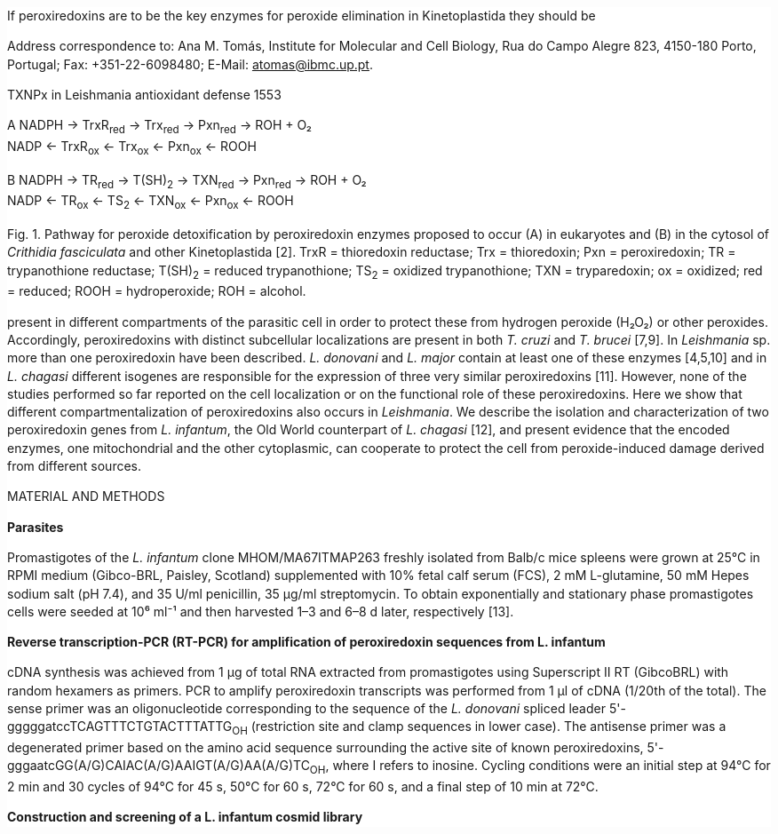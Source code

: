 If peroxiredoxins are to be the key enzymes for peroxide elimination in Kinetoplastida they should be

Address correspondence to: Ana M. Tomás, Institute for Molecular and Cell Biology, Rua do Campo Alegre 823, 4150-180 Porto, Portugal; Fax: +351-22-6098480; E-Mail: atomas@ibmc.up.pt.

TXNPx in Leishmania antioxidant defense 1553

A NADPH → TrxR<sub>red</sub> → Trx<sub>red</sub> → Pxn<sub>red</sub> → ROH + O₂  
NADP ← TrxR<sub>ox</sub> ← Trx<sub>ox</sub> ← Pxn<sub>ox</sub> ← ROOH  

B NADPH → TR<sub>red</sub> → T(SH)<sub>2</sub> → TXN<sub>red</sub> → Pxn<sub>red</sub> → ROH + O₂  
NADP ← TR<sub>ox</sub> ← TS<sub>2</sub> ← TXN<sub>ox</sub> ← Pxn<sub>ox</sub> ← ROOH  

Fig. 1. Pathway for peroxide detoxification by peroxiredoxin enzymes proposed to occur (A) in eukaryotes and (B) in the cytosol of *Crithidia fasciculata* and other Kinetoplastida [2]. TrxR = thioredoxin reductase; Trx = thioredoxin; Pxn = peroxiredoxin; TR = trypanothione reductase; T(SH)<sub>2</sub> = reduced trypanothione; TS<sub>2</sub> = oxidized trypanothione; TXN = tryparedoxin; ox = oxidized; red = reduced; ROOH = hydroperoxide; ROH = alcohol.

present in different compartments of the parasitic cell in order to protect these from hydrogen peroxide (H₂O₂) or other peroxides. Accordingly, peroxiredoxins with distinct subcellular localizations are present in both *T. cruzi* and *T. brucei* [7,9]. In *Leishmania* sp. more than one peroxiredoxin have been described. *L. donovani* and *L. major* contain at least one of these enzymes [4,5,10] and in *L. chagasi* different isogenes are responsible for the expression of three very similar peroxiredoxins [11]. However, none of the studies performed so far reported on the cell localization or on the functional role of these peroxiredoxins. Here we show that different compartmentalization of peroxiredoxins also occurs in *Leishmania*. We describe the isolation and characterization of two peroxiredoxin genes from *L. infantum*, the Old World counterpart of *L. chagasi* [12], and present evidence that the encoded enzymes, one mitochondrial and the other cytoplasmic, can cooperate to protect the cell from peroxide-induced damage derived from different sources.

MATERIAL AND METHODS

**Parasites**

Promastigotes of the *L. infantum* clone MHOM/MA67ITMAP263 freshly isolated from Balb/c mice spleens were grown at 25°C in RPMI medium (Gibco-BRL, Paisley, Scotland) supplemented with 10% fetal calf serum (FCS), 2 mM L-glutamine, 50 mM Hepes sodium salt (pH 7.4), and 35 U/ml penicillin, 35 μg/ml streptomycin. To obtain exponentially and stationary phase promastigotes cells were seeded at 10⁶ ml⁻¹ and then harvested 1–3 and 6–8 d later, respectively [13].

**Reverse transcription-PCR (RT-PCR) for amplification of peroxiredoxin sequences from L. infantum**

cDNA synthesis was achieved from 1 μg of total RNA extracted from promastigotes using Superscript II RT (GibcoBRL) with random hexamers as primers. PCR to amplify peroxiredoxin transcripts was performed from 1 μl of cDNA (1/20th of the total). The sense primer was an oligonucleotide corresponding to the sequence of the *L. donovani* spliced leader 5'-gggggatccTCAGTTTCTGTACTTTATTG<sub>OH</sub> (restriction site and clamp sequences in lower case). The antisense primer was a degenerated primer based on the amino acid sequence surrounding the active site of known peroxiredoxins, 5'-gggaatcGG(A/G)CAIAC(A/G)AAIGT(A/G)AA(A/G)TC<sub>OH</sub>, where I refers to inosine. Cycling conditions were an initial step at 94°C for 2 min and 30 cycles of 94°C for 45 s, 50°C for 60 s, 72°C for 60 s, and a final step of 10 min at 72°C.

**Construction and screening of a L. infantum cosmid library**
